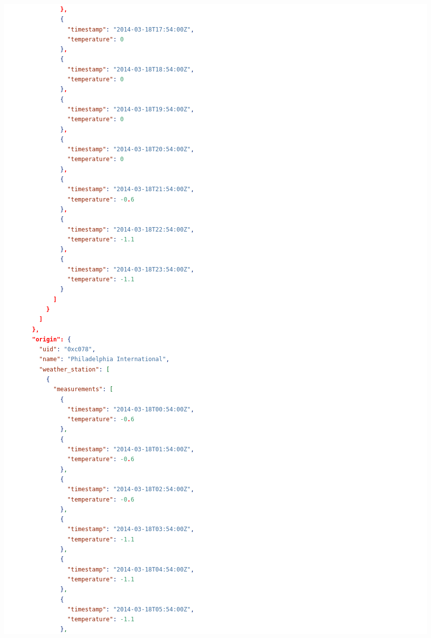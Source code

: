 ```json
                },
                {
                  "timestamp": "2014-03-18T17:54:00Z",
                  "temperature": 0
                },
                {
                  "timestamp": "2014-03-18T18:54:00Z",
                  "temperature": 0
                },
                {
                  "timestamp": "2014-03-18T19:54:00Z",
                  "temperature": 0
                },
                {
                  "timestamp": "2014-03-18T20:54:00Z",
                  "temperature": 0
                },
                {
                  "timestamp": "2014-03-18T21:54:00Z",
                  "temperature": -0.6
                },
                {
                  "timestamp": "2014-03-18T22:54:00Z",
                  "temperature": -1.1
                },
                {
                  "timestamp": "2014-03-18T23:54:00Z",
                  "temperature": -1.1
                }
              ]
            }
          ]
        },
        "origin": {
          "uid": "0xc078",
          "name": "Philadelphia International",
          "weather_station": [
            {
              "measurements": [
                {
                  "timestamp": "2014-03-18T00:54:00Z",
                  "temperature": -0.6
                },
                {
                  "timestamp": "2014-03-18T01:54:00Z",
                  "temperature": -0.6
                },
                {
                  "timestamp": "2014-03-18T02:54:00Z",
                  "temperature": -0.6
                },
                {
                  "timestamp": "2014-03-18T03:54:00Z",
                  "temperature": -1.1
                },
                {
                  "timestamp": "2014-03-18T04:54:00Z",
                  "temperature": -1.1
                },
                {
                  "timestamp": "2014-03-18T05:54:00Z",
                  "temperature": -1.1
                },
```